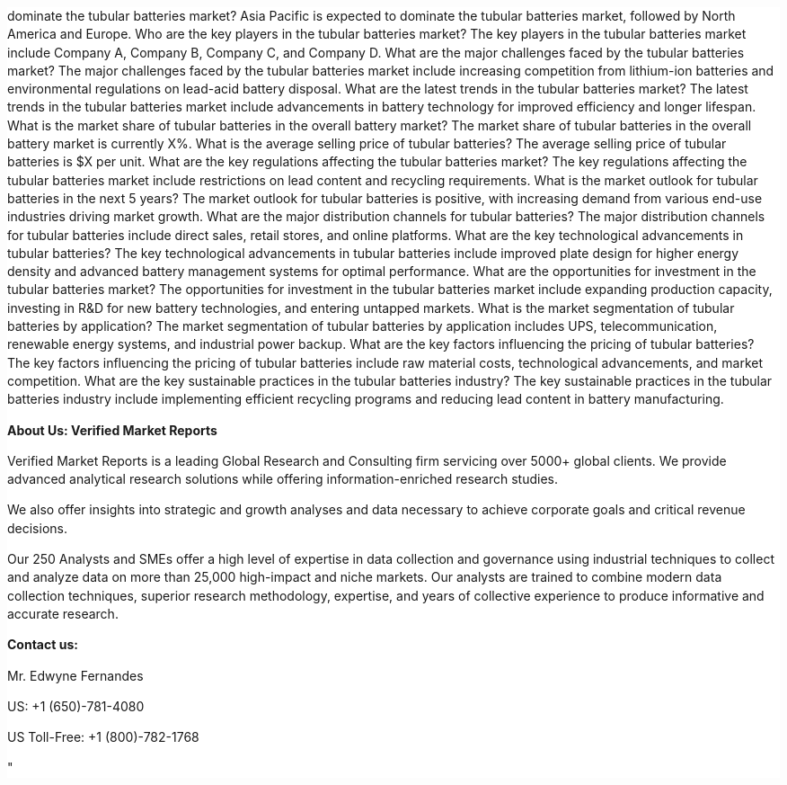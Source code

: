 dominate the tubular batteries market?</question> <answer>Asia Pacific is expected to dominate the tubular batteries market, followed by North America and Europe.</answer></FAQ><FAQ> <question>Who are the key players in the tubular batteries market?</question> <answer>The key players in the tubular batteries market include Company A, Company B, Company C, and Company D.</answer></FAQ><FAQ> <question>What are the major challenges faced by the tubular batteries market?</question> <answer>The major challenges faced by the tubular batteries market include increasing competition from lithium-ion batteries and environmental regulations on lead-acid battery disposal.</answer></FAQ><FAQ> <question>What are the latest trends in the tubular batteries market?</question> <answer>The latest trends in the tubular batteries market include advancements in battery technology for improved efficiency and longer lifespan.</answer></FAQ><FAQ> <question>What is the market share of tubular batteries in the overall battery market?</question> <answer>The market share of tubular batteries in the overall battery market is currently X%.</answer></FAQ><FAQ> <question>What is the average selling price of tubular batteries?</question> <answer>The average selling price of tubular batteries is $X per unit.</answer></FAQ><FAQ> <question>What are the key regulations affecting the tubular batteries market?</question> <answer>The key regulations affecting the tubular batteries market include restrictions on lead content and recycling requirements.</answer></FAQ><FAQ> <question>What is the market outlook for tubular batteries in the next 5 years?</question> <answer>The market outlook for tubular batteries is positive, with increasing demand from various end-use industries driving market growth.</answer></FAQ><FAQ> <question>What are the major distribution channels for tubular batteries?</question> <answer>The major distribution channels for tubular batteries include direct sales, retail stores, and online platforms.</answer></FAQ><FAQ> <question>What are the key technological advancements in tubular batteries?</question> <answer>The key technological advancements in tubular batteries include improved plate design for higher energy density and advanced battery management systems for optimal performance.</answer></FAQ><FAQ> <question>What are the opportunities for investment in the tubular batteries market?</question> <answer>The opportunities for investment in the tubular batteries market include expanding production capacity, investing in R&D for new battery technologies, and entering untapped markets.</answer></FAQ><FAQ> <question>What is the market segmentation of tubular batteries by application?</question> <answer>The market segmentation of tubular batteries by application includes UPS, telecommunication, renewable energy systems, and industrial power backup.</answer></FAQ><FAQ> <question>What are the key factors influencing the pricing of tubular batteries?</question> <answer>The key factors influencing the pricing of tubular batteries include raw material costs, technological advancements, and market competition.</answer></FAQ><FAQ> <question>What are the key sustainable practices in the tubular batteries industry?</question> <answer>The key sustainable practices in the tubular batteries industry include implementing efficient recycling programs and reducing lead content in battery manufacturing.</answer></FAQ></h3><p id="" class=""><strong>About Us: Verified Market Reports</strong></p><p id="" class="">Verified Market Reports is a leading Global Research and Consulting firm servicing over 5000+ global clients. We provide advanced analytical research solutions while offering information-enriched research studies.</p><p id="" class="">We also offer insights into strategic and growth analyses and data necessary to achieve corporate goals and critical revenue decisions.</p><p id="" class="">Our 250 Analysts and SMEs offer a high level of expertise in data collection and governance using industrial techniques to collect and analyze data on more than 25,000 high-impact and niche markets. Our analysts are trained to combine modern data collection techniques, superior research methodology, expertise, and years of collective experience to produce informative and accurate research.</p><p id="" class=""><strong>Contact us:</strong></p><p id="" class="">Mr. Edwyne Fernandes</p><p id="" class="">US: +1 (650)-781-4080</p><p id="" class="">US Toll-Free: +1 (800)-782-1768</p><p>"</p>
